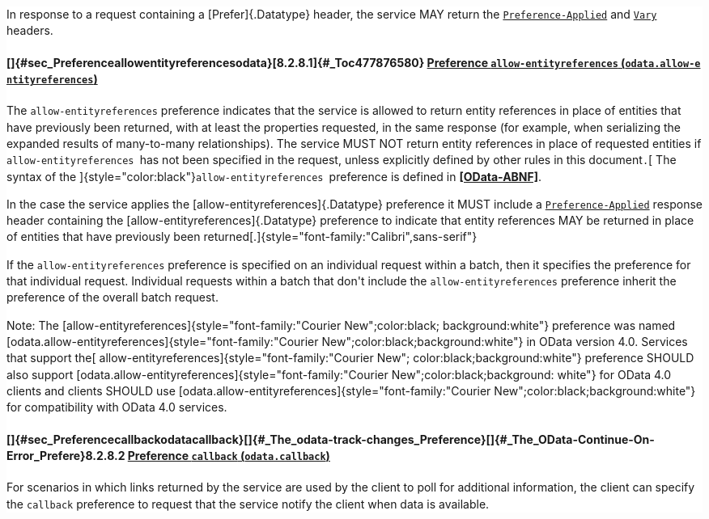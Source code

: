 In response to a request containing a [Prefer]{.Datatype} header, the
service MAY return the
[`Preference-Applied`](#sec_HeaderPreferenceApplied) and
[`Vary`](#sec_HeaderVary) headers.

#### []{#sec_Preferenceallowentityreferencesodata}[8.2.8.1]{#_Toc477876580} [Preference `allow-entityreferences` (`odata.allow-entityreferences`)](#sec_Preferenceallowentityreferencesodata)

The `allow-entityreferences` preference indicates that the service is
allowed to return entity references in place of entities that have
previously been returned, with at least the properties requested, in the
same response (for example, when serializing the expanded results of
many-to-many relationships). The service MUST NOT return entity
references in place of requested entities if
`allow-entityreferences `has not been specified in the request, unless
explicitly defined by other rules in this document`.`[ The syntax of the
]{style="color:black"}`allow-entityreferences `preference is defined in
[**\[OData-ABNF\]**](#ABNF).

In the case the service applies the [allow-entityreferences]{.Datatype}
preference it MUST include a
[`Preference-Applied`](#sec_HeaderPreferenceApplied) response header
containing the [allow-entityreferences]{.Datatype} preference to
indicate that entity references MAY be returned in place of entities
that have previously been
returned[.]{style="font-family:\"Calibri\",sans-serif"}

If the `allow-entityreferences` preference is specified on an individual
request within a batch, then it specifies the preference for that
individual request. Individual requests within a batch that don't
include the `allow-entityreferences` preference inherit the preference
of the overall batch request.

Note: The
[allow-entityreferences]{style="font-family:\"Courier New\";color:black;
background:white"} preference was named
[odata.allow-entityreferences]{style="font-family:\"Courier New\";color:black;background:white"}
in OData version 4.0. Services that support the[
allow-entityreferences]{style="font-family:\"Courier New\";
color:black;background:white"} preference SHOULD also support
[odata.allow-entityreferences]{style="font-family:\"Courier New\";color:black;background:
white"} for OData 4.0 clients and clients SHOULD use
[odata.allow-entityreferences]{style="font-family:\"Courier New\";color:black;background:white"}
for compatibility with OData 4.0 services.

#### []{#sec_Preferencecallbackodatacallback}[]{#_The_odata-track-changes_Preference}[]{#_The_OData-Continue-On-Error_Prefere}8.2.8.2 [Preference `callback` (`odata.callback`)](#sec_Preferencecallbackodatacallback)

For scenarios in which links returned by the service are used by the
client to poll for additional information, the client can specify the
`callback` preference to request that the service notify the client when
data is available.
